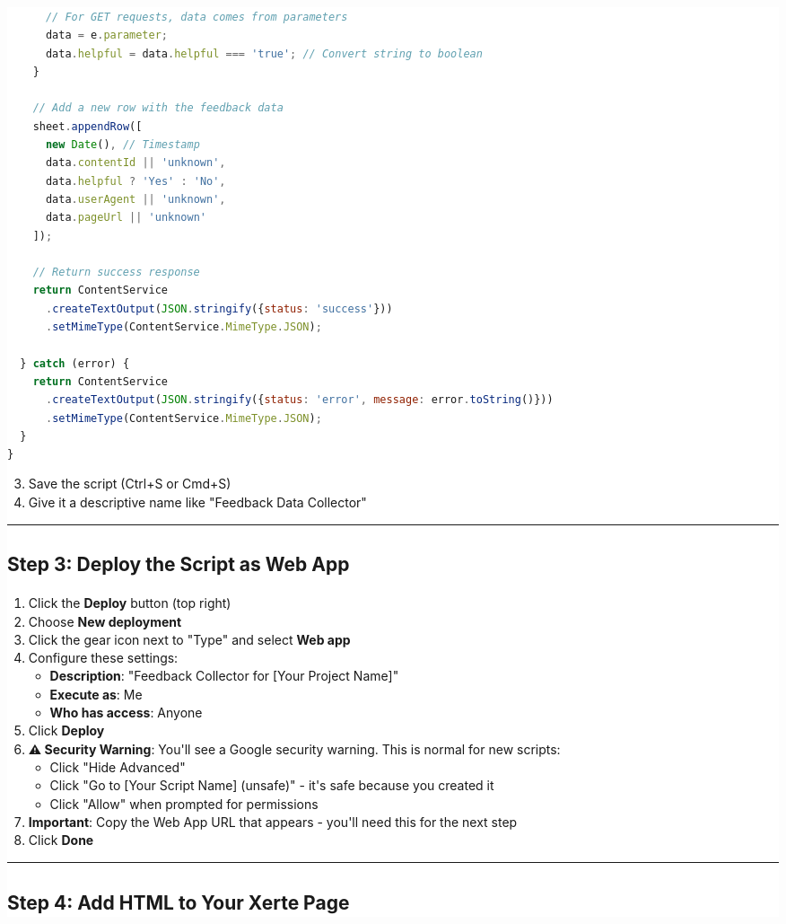 ```javascript
      // For GET requests, data comes from parameters
      data = e.parameter;
      data.helpful = data.helpful === 'true'; // Convert string to boolean
    }
    
    // Add a new row with the feedback data
    sheet.appendRow([
      new Date(), // Timestamp
      data.contentId || 'unknown',
      data.helpful ? 'Yes' : 'No',
      data.userAgent || 'unknown',
      data.pageUrl || 'unknown'
    ]);
    
    // Return success response
    return ContentService
      .createTextOutput(JSON.stringify({status: 'success'}))
      .setMimeType(ContentService.MimeType.JSON);
      
  } catch (error) {
    return ContentService
      .createTextOutput(JSON.stringify({status: 'error', message: error.toString()}))
      .setMimeType(ContentService.MimeType.JSON);
  }
}
```

3. Save the script (Ctrl+S or Cmd+S)
4. Give it a descriptive name like "Feedback Data Collector"

---

## Step 3: Deploy the Script as Web App

1. Click the **Deploy** button (top right)
2. Choose **New deployment**
3. Click the gear icon next to "Type" and select **Web app**
4. Configure these settings:
   - **Description**: "Feedback Collector for [Your Project Name]"
   - **Execute as**: Me
   - **Who has access**: Anyone
5. Click **Deploy**
6. **⚠️ Security Warning**: You'll see a Google security warning. This is normal for new scripts:
   - Click "Hide Advanced"
   - Click "Go to [Your Script Name] (unsafe)" - it's safe because you created it
   - Click "Allow" when prompted for permissions
7. **Important**: Copy the Web App URL that appears - you'll need this for the next step
8. Click **Done**

---

## Step 4: Add HTML to Your Xerte Page
